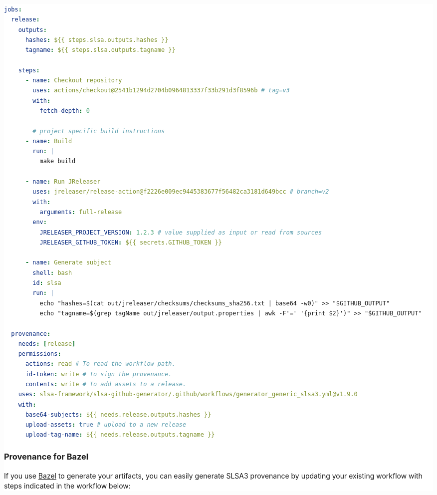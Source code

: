```yaml
jobs:
  release:
    outputs:
      hashes: ${{ steps.slsa.outputs.hashes }}
      tagname: ${{ steps.slsa.outputs.tagname }}

    steps:
      - name: Checkout repository
        uses: actions/checkout@2541b1294d2704b0964813337f33b291d3f8596b # tag=v3
        with:
          fetch-depth: 0

        # project specific build instructions
      - name: Build
        run: |
          make build

      - name: Run JReleaser
        uses: jreleaser/release-action@f2226e009ec9445383677f56482ca3181d649bcc # branch=v2
        with:
          arguments: full-release
        env:
          JRELEASER_PROJECT_VERSION: 1.2.3 # value supplied as input or read from sources
          JRELEASER_GITHUB_TOKEN: ${{ secrets.GITHUB_TOKEN }}

      - name: Generate subject
        shell: bash
        id: slsa
        run: |
          echo "hashes=$(cat out/jreleaser/checksums/checksums_sha256.txt | base64 -w0)" >> "$GITHUB_OUTPUT"
          echo "tagname=$(grep tagName out/jreleaser/output.properties | awk -F'=' '{print $2}')" >> "$GITHUB_OUTPUT"

  provenance:
    needs: [release]
    permissions:
      actions: read # To read the workflow path.
      id-token: write # To sign the provenance.
      contents: write # To add assets to a release.
    uses: slsa-framework/slsa-github-generator/.github/workflows/generator_generic_slsa3.yml@v1.9.0
    with:
      base64-subjects: ${{ needs.release.outputs.hashes }}
      upload-assets: true # upload to a new release
      upload-tag-name: ${{ needs.release.outputs.tagname }}
```

### Provenance for Bazel

If you use [Bazel](https://bazel.build/) to generate your artifacts, you can easily generate SLSA3 provenance by updating your existing workflow with steps indicated in the workflow below:
